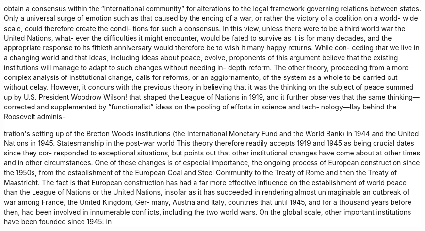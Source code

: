 obtain a consensus within the “international 
community” for alterations to the legal 
framework governing relations between 
states. Only a universal surge of emotion 
such as that caused by the ending of a war, or 
rather the victory of a coalition on a world- 
wide scale, could therefore create the condi- 
tions for such a consensus. 
In this view, unless there were to be a 
third world war the United Nations, what- 
ever the difficulties it might encounter, 
would be fated to survive as it is for many 
decades, and the appropriate response to its 
fiftieth anniversary would therefore be to 
wish it many happy returns. While con- 
ceding that we live in a changing world and 
that ideas, including ideas about peace, 
evolve, proponents of this argument believe 
that the existing institutions will manage to 
adapt to such changes without needing in- 
depth reform. 
The other theory, proceeding from a more 
complex analysis of institutional change, calls 
for reforms, or an aggiornamento, of the 
system as a whole to be carried out without 
delay. However, it concurs with the previous 
theory in believing that it was the thinking 
on the subject of peace summed up by U.S. 
President Woodrow Wilson! that shaped the 
League of Nations in 1919, and it further 
observes that the same thinking—corrected 
and supplemented by “functionalist” ideas 
on the pooling of efforts in science and tech- 
nology—Ilay behind the Roosevelt adminis- 
  
tration's setting up of the Bretton Woods 
institutions (the International Monetary 
Fund and the World Bank) in 1944 and the 
United Nations in 1945. 
Statesmanship in the post-war world 
This theory therefore readily accepts 1919 
and 1945 as being crucial dates since they cor- 
responded to exceptional situations, but 
points out that other institutional changes 
have come about at other times and in other 
circumstances. One of these changes is of 
especial importance, the ongoing process of 
European construction since the 1950s, from 
the establishment of the European Coal and 
Steel Community to the Treaty of Rome 
and then the Treaty of Maastricht. 
The fact is that European construction 
has had a far more effective influence on the 
establishment of world peace than the 
League of Nations or the United Nations, 
insofar as it has succeeded in rendering 
almost unimaginable an outbreak of war 
among France, the United Kingdom, Ger- 
many, Austria and Italy, countries that until 
1945, and for a thousand years before then, 
had been involved in innumerable conflicts, 
including the two world wars. 
On the global scale, other important 
institutions have been founded since 1945: in 